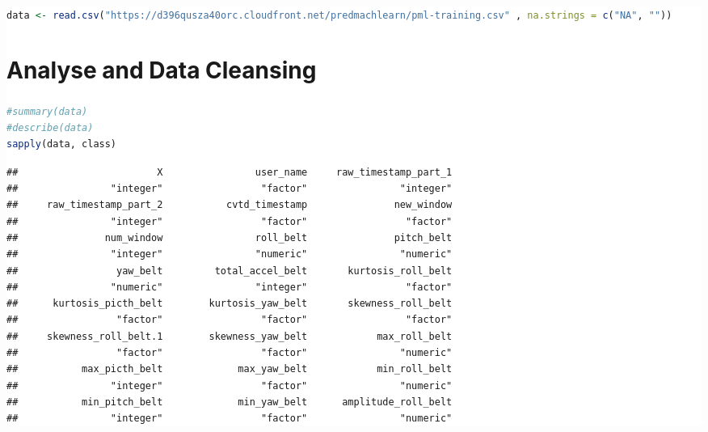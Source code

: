 ``` r
data <- read.csv("https://d396qusza40orc.cloudfront.net/predmachlearn/pml-training.csv" , na.strings = c("NA", ""))
```

Analyse and Data Cleansing
==========================

``` r
#summary(data)
#describe(data)
sapply(data, class)
```

    ##                        X                user_name     raw_timestamp_part_1 
    ##                "integer"                 "factor"                "integer" 
    ##     raw_timestamp_part_2           cvtd_timestamp               new_window 
    ##                "integer"                 "factor"                 "factor" 
    ##               num_window                roll_belt               pitch_belt 
    ##                "integer"                "numeric"                "numeric" 
    ##                 yaw_belt         total_accel_belt       kurtosis_roll_belt 
    ##                "numeric"                "integer"                 "factor" 
    ##      kurtosis_picth_belt        kurtosis_yaw_belt       skewness_roll_belt 
    ##                 "factor"                 "factor"                 "factor" 
    ##     skewness_roll_belt.1        skewness_yaw_belt            max_roll_belt 
    ##                 "factor"                 "factor"                "numeric" 
    ##           max_picth_belt             max_yaw_belt            min_roll_belt 
    ##                "integer"                 "factor"                "numeric" 
    ##           min_pitch_belt             min_yaw_belt      amplitude_roll_belt 
    ##                "integer"                 "factor"                "numeric" 